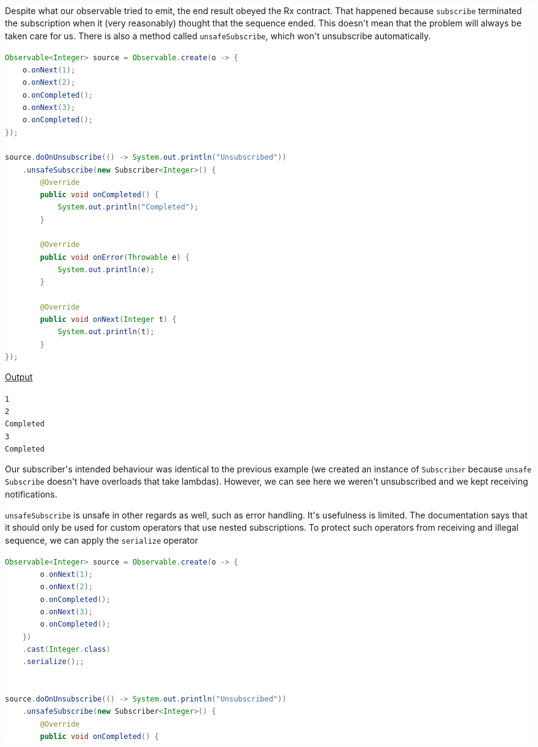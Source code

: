 Despite what our observable tried to emit, the end result obeyed the Rx contract. That happened because `subscribe` terminated the subscription when it (very reasonably) thought that the sequence ended. This doesn't mean that the problem will always be taken care for us. There is also a method called `unsafeSubscribe`, which won't unsubscribe automatically.

```java
Observable<Integer> source = Observable.create(o -> {
	o.onNext(1);
	o.onNext(2);
	o.onCompleted();
	o.onNext(3);
	o.onCompleted();
});

source.doOnUnsubscribe(() -> System.out.println("Unsubscribed"))
	.unsafeSubscribe(new Subscriber<Integer>() {
		@Override
		public void onCompleted() {
			System.out.println("Completed");
		}

		@Override
		public void onError(Throwable e) {
			System.out.println(e);
		}

		@Override
		public void onNext(Integer t) {
			System.out.println(t);
		}
});
```
[Output](/tests/java/itrx/chapter3/custom/SerializeExample.java)
```
1
2
Completed
3
Completed
```

Our subscriber's intended behaviour was identical to the previous example (we created an instance of `Subscriber` because `unsafeSubscribe` doesn't have overloads that take lambdas). However, we can see here we weren't unsubscribed and we kept receiving notifications.

`unsafeSubscribe` is unsafe in other regards as well, such as error handling. It's usefulness is limited. The documentation says that it should only be used for custom operators that use nested subscriptions. To protect such operators from receiving and illegal sequence, we can apply the `serialize` operator

```java
Observable<Integer> source = Observable.create(o -> {
		o.onNext(1);
		o.onNext(2);
		o.onCompleted();
		o.onNext(3);
		o.onCompleted();
	})
	.cast(Integer.class)
	.serialize();;
	

source.doOnUnsubscribe(() -> System.out.println("Unsubscribed"))
	.unsafeSubscribe(new Subscriber<Integer>() {
		@Override
		public void onCompleted() {
```